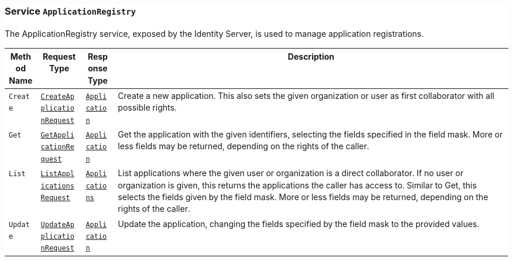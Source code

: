 ### <a name="ttn.lorawan.v3.ApplicationRegistry">Service `ApplicationRegistry`</a>

The ApplicationRegistry service, exposed by the Identity Server, is used to manage
application registrations.

| Method Name | Request Type | Response Type | Description |
| ----------- | ------------ | ------------- | ------------|
| `Create` | [`CreateApplicationRequest`](#ttn.lorawan.v3.CreateApplicationRequest) | [`Application`](#ttn.lorawan.v3.Application) | Create a new application. This also sets the given organization or user as first collaborator with all possible rights. |
| `Get` | [`GetApplicationRequest`](#ttn.lorawan.v3.GetApplicationRequest) | [`Application`](#ttn.lorawan.v3.Application) | Get the application with the given identifiers, selecting the fields specified in the field mask. More or less fields may be returned, depending on the rights of the caller. |
| `List` | [`ListApplicationsRequest`](#ttn.lorawan.v3.ListApplicationsRequest) | [`Applications`](#ttn.lorawan.v3.Applications) | List applications where the given user or organization is a direct collaborator. If no user or organization is given, this returns the applications the caller has access to. Similar to Get, this selects the fields given by the field mask. More or less fields may be returned, depending on the rights of the caller. |
| `Update` | [`UpdateApplicationRequest`](#ttn.lorawan.v3.UpdateApplicationRequest) | [`Application`](#ttn.lorawan.v3.Application) | Update the application, changing the fields specified by the field mask to the provided values. |
